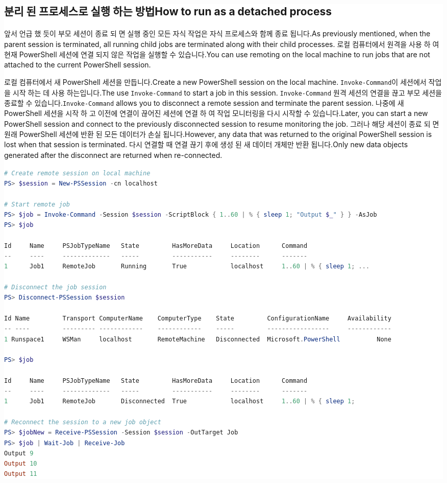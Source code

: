 ## <a name="how-to-run-as-a-detached-process"></a><span data-ttu-id="f6407-223">분리 된 프로세스로 실행 하는 방법</span><span class="sxs-lookup"><span data-stu-id="f6407-223">How to run as a detached process</span></span>

<span data-ttu-id="f6407-224">앞서 언급 했 듯이 부모 세션이 종료 되 면 실행 중인 모든 자식 작업은 자식 프로세스와 함께 종료 됩니다.</span><span class="sxs-lookup"><span data-stu-id="f6407-224">As previously mentioned, when the parent session is terminated, all running child jobs are terminated along with their child processes.</span></span> <span data-ttu-id="f6407-225">로컬 컴퓨터에서 원격을 사용 하 여 현재 PowerShell 세션에 연결 되지 않은 작업을 실행할 수 있습니다.</span><span class="sxs-lookup"><span data-stu-id="f6407-225">You can use remoting on the local machine to run jobs that are not attached to the current PowerShell session.</span></span>

<span data-ttu-id="f6407-226">로컬 컴퓨터에서 새 PowerShell 세션을 만듭니다.</span><span class="sxs-lookup"><span data-stu-id="f6407-226">Create a new PowerShell session on the local machine.</span></span> <span data-ttu-id="f6407-227">`Invoke-Command`이 세션에서 작업을 시작 하는 데 사용 하는입니다.</span><span class="sxs-lookup"><span data-stu-id="f6407-227">The use `Invoke-Command` to start a job in this session.</span></span> <span data-ttu-id="f6407-228">`Invoke-Command` 원격 세션의 연결을 끊고 부모 세션을 종료할 수 있습니다.</span><span class="sxs-lookup"><span data-stu-id="f6407-228">`Invoke-Command` allows you to disconnect a remote session and terminate the parent session.</span></span> <span data-ttu-id="f6407-229">나중에 새 PowerShell 세션을 시작 하 고 이전에 연결이 끊어진 세션에 연결 하 여 작업 모니터링을 다시 시작할 수 있습니다.</span><span class="sxs-lookup"><span data-stu-id="f6407-229">Later, you can start a new PowerShell session and connect to the previously disconnected session to resume monitoring the job.</span></span> <span data-ttu-id="f6407-230">그러나 해당 세션이 종료 되 면 원래 PowerShell 세션에 반환 된 모든 데이터가 손실 됩니다.</span><span class="sxs-lookup"><span data-stu-id="f6407-230">However, any data that was returned to the original PowerShell session is lost when that session is terminated.</span></span> <span data-ttu-id="f6407-231">다시 연결할 때 연결 끊기 후에 생성 된 새 데이터 개체만 반환 됩니다.</span><span class="sxs-lookup"><span data-stu-id="f6407-231">Only new data objects generated after the disconnect are returned when re-connected.</span></span>

```powershell
# Create remote session on local machine
PS> $session = New-PSSession -cn localhost

# Start remote job
PS> $job = Invoke-Command -Session $session -ScriptBlock { 1..60 | % { sleep 1; "Output $_" } } -AsJob
PS> $job

Id     Name     PSJobTypeName   State         HasMoreData     Location      Command
--     ----     -------------   -----         -----------     --------      -------
1      Job1     RemoteJob       Running       True            localhost     1..60 | % { sleep 1; ...

# Disconnect the job session
PS> Disconnect-PSSession $session

Id Name         Transport ComputerName    ComputerType    State         ConfigurationName     Availability
-- ----         --------- ------------    ------------    -----         -----------------     ------------
1 Runspace1     WSMan     localhost       RemoteMachine   Disconnected  Microsoft.PowerShell          None

PS> $job

Id     Name     PSJobTypeName   State         HasMoreData     Location      Command
--     ----     -------------   -----         -----------     --------      -------
1      Job1     RemoteJob       Disconnected  True            localhost     1..60 | % { sleep 1;

# Reconnect the session to a new job object
PS> $jobNew = Receive-PSSession -Session $session -OutTarget Job
PS> $job | Wait-Job | Receive-Job
Output 9
Output 10
Output 11
```